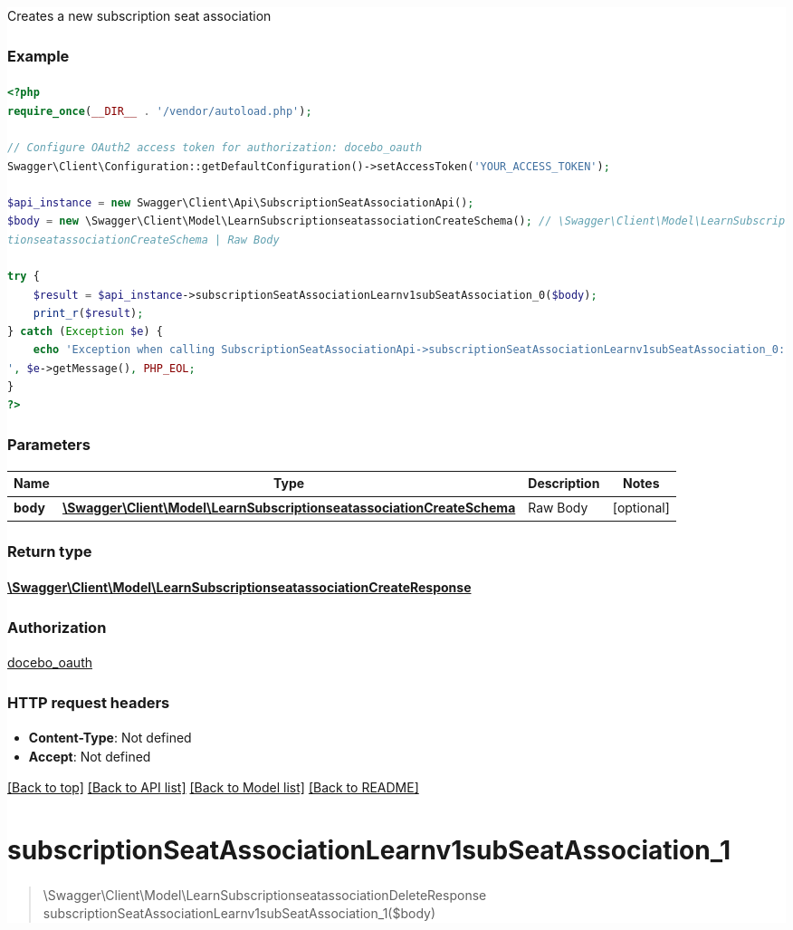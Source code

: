 Creates a new subscription seat association



### Example
```php
<?php
require_once(__DIR__ . '/vendor/autoload.php');

// Configure OAuth2 access token for authorization: docebo_oauth
Swagger\Client\Configuration::getDefaultConfiguration()->setAccessToken('YOUR_ACCESS_TOKEN');

$api_instance = new Swagger\Client\Api\SubscriptionSeatAssociationApi();
$body = new \Swagger\Client\Model\LearnSubscriptionseatassociationCreateSchema(); // \Swagger\Client\Model\LearnSubscriptionseatassociationCreateSchema | Raw Body

try {
    $result = $api_instance->subscriptionSeatAssociationLearnv1subSeatAssociation_0($body);
    print_r($result);
} catch (Exception $e) {
    echo 'Exception when calling SubscriptionSeatAssociationApi->subscriptionSeatAssociationLearnv1subSeatAssociation_0: ', $e->getMessage(), PHP_EOL;
}
?>
```

### Parameters

Name | Type | Description  | Notes
------------- | ------------- | ------------- | -------------
 **body** | [**\Swagger\Client\Model\LearnSubscriptionseatassociationCreateSchema**](../Model/\Swagger\Client\Model\LearnSubscriptionseatassociationCreateSchema.md)| Raw Body | [optional]

### Return type

[**\Swagger\Client\Model\LearnSubscriptionseatassociationCreateResponse**](../Model/LearnSubscriptionseatassociationCreateResponse.md)

### Authorization

[docebo_oauth](../../README.md#docebo_oauth)

### HTTP request headers

 - **Content-Type**: Not defined
 - **Accept**: Not defined

[[Back to top]](#) [[Back to API list]](../../README.md#documentation-for-api-endpoints) [[Back to Model list]](../../README.md#documentation-for-models) [[Back to README]](../../README.md)

# **subscriptionSeatAssociationLearnv1subSeatAssociation_1**
> \Swagger\Client\Model\LearnSubscriptionseatassociationDeleteResponse subscriptionSeatAssociationLearnv1subSeatAssociation_1($body)
